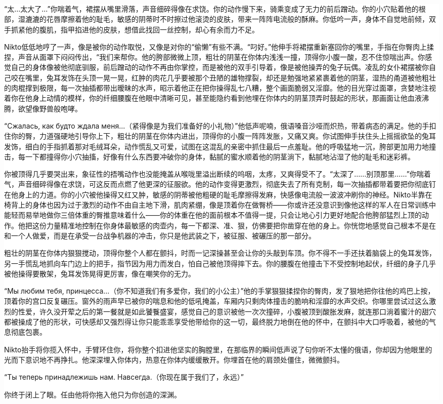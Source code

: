 “太…太大了…”你喘着气，裙摆从嘴里滑落，声音细碎得像在求饶。你的动作慢下来，骑乘变成了无力的前后蹭动。你的小穴贴着他的根部，湿漉漉的花唇摩擦着他的耻毛，敏感的阴蒂时不时擦过他滚烫的皮肤，带来一阵阵电流般的酥麻。你低吟一声，身体不自觉地前倾，双手抓紧他的腹肌，指甲掐进他的皮肤，想借此找回一丝控制，却心有余而力不足。

Nikto低低地哼了一声，像是被你的动作取悦，又像是对你的“偷懒”有些不满。“叼好。”他伸手将裙摆重新塞回你的嘴里，手指在你臀肉上揉捏，声音从面罩下闷闷传出，“我们来帮你。他的胯部微微上顶，粗壮的阴茎在你体内浅浅一撞，顶得你小腹一酸，忍不住惊喘出声。你感觉自己的身体像被他彻底驯服，前后蹭动的动作不再由你掌控，而是被他的双手引导着，像是被他操弄的兔子玩偶。凌乱的女仆裙摆被你自己咬在嘴里，兔耳发饰在头顶一晃一晃，红肿的肉花几乎要被那个丑陋的雄物撑裂，却还是勉强地紧紧裹着他的阴茎，湿热的甬道被他粗壮的肉棍撑到极限，每一次抽插都带出暧昧的水声，昭示着他正在把你操得乱七八糟，整个画面脆弱又淫靡。他的目光穿过面罩，贪婪地注视着你在他身上动情的模样，你的纤细腰腹在他眼中清晰可见，甚至能隐约看到他埋在你体内的阴茎顶弄时鼓起的形状，那画面让他血液沸腾，欲望像野兽般咆哮。

“Сжалась, как будто ждала меня...（紧得像是为我们准备好的小礼物）”他低声呢喃，俄语嗓音沙哑而炽热，带着病态的满足。他的手扣住你的臀，力道强硬地引导你上下，粗壮的阴茎在你体内进出，顶得你的小腹一阵阵发胀，又痛又爽。你试图伸手扶住头上摇摇欲坠的兔耳发饰，细白的手指抓着那对毛绒耳朵，动作慌乱又可爱，试图在这混乱的亲密中抓住最后一点羞耻。他的呼吸猛地一沉，胯部更加用力地撞击，每一下都撞得你小穴抽搐，好像有什么东西要冲破你的身体，黏腻的蜜水顺着他的阴茎淌下，黏腻地沾湿了他的耻毛和迷彩裤。

你被顶得几乎要哭出来，象征性的捂嘴动作也没能掩盖从喉咙里溢出断续的呜咽，太疼，又爽得受不了。“太深了……别顶那里……”你喘着气，声音细碎得像在求饶，可这反而点燃了他更深的征服欲。他的动作变得更激烈，彻底失去了所有克制，每一次抽插都带着要把你彻底钉在他身上的力道。你的小穴被他操得又红又肿，敏感的阴蒂被他粗硬的耻毛摩擦得发麻，快感像电流般一波波冲刷你的神经。Nikto半靠在椅背上的身体也因为过于激烈的动作不由自主地下滑，肌肉紧绷，像是顶着你在做臀桥——你或许还没意识到像他这样的军人在日常训练中能轻而易举地做你三倍体重的臀推意味着什么——你的体重在他的面前根本不值得一提，只会让地心引力更好地配合他胯部猛烈上顶的动作。他把这份力量精准地控制在你身体最敏感的肉壶内，每一下都深、准、狠，仿佛要把你凿穿在他的身上。你恍惚地感觉自己根本不是在和一个人做爱，而是在承受一台战争机器的冲击，你只是他武装之下，被征服、被碾压的那一部分。

粗壮的阴茎在你体内狠狠搅动，顶得你整个人都在颤抖，时而一记深操甚至会让你的头敲到车顶。你不得不一手还扶着脑袋上的兔耳发饰，另一手慌乱地抓向车门边上的把手，指节因为用力而发白，怕自己被他顶得摔下去。你的腰腹在他撞击下不受控制地起伏，纤细的身子几乎被他操得要散架，兔耳发饰晃得更厉害，像在嘲笑你的无力。

“Мы любим тебя, принцесса…（你不知道我们有多爱你，我们的小公主）”他的手掌狠狠揉捏你的臀肉，发了狠地把你往他的鸡巴上按，顶着你的宫口反复碾压。窗外的雨声早已被你的喘息和他的低吼掩盖，车厢内只剩肉体撞击的脆响和淫靡的水声交织。你哪里尝试过这么激烈的性爱，许久没开荤之后的第一餐就是如此饕餮盛宴，感觉自己的意识被他一次次撞碎，小腹被顶到酸胀发麻，就连那口淌着蜜汁的甜穴都被操成了他的形状，可快感却又强烈得让你只能乖乖享受他带给你的这一切，最终脱力地倒在他的怀中，在颤抖中大口呼吸着，被他的气息彻底包裹。

Nikto抬手将你揽入怀中，手臂环住你，将你整个扣进他坚实的胸膛里，在那临界的瞬间低声说了句你听不太懂的俄语，你却因为他眼里的光而下意识地不再挣扎。他深深埋入你体内，热意在你体内缓缓散开。你埋首在他的肩颈处僵住，微微颤抖。

“Ты теперь принадлежишь нам. Навсегда.（你现在属于我们了，永远）”

你终于闭上了眼。任由他将你拖入他只为你创造的深渊。